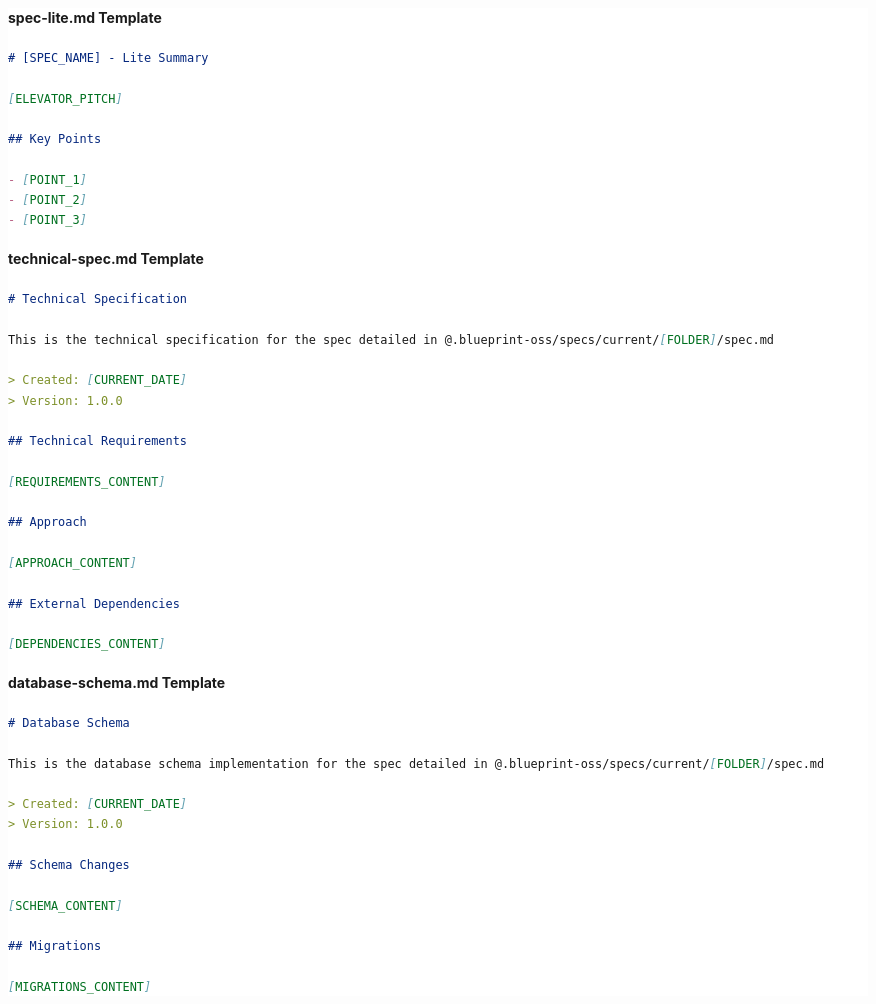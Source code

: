 #### spec-lite.md Template

```markdown
# [SPEC_NAME] - Lite Summary

[ELEVATOR_PITCH]

## Key Points

- [POINT_1]
- [POINT_2]
- [POINT_3]
```

#### technical-spec.md Template

```markdown
# Technical Specification

This is the technical specification for the spec detailed in @.blueprint-oss/specs/current/[FOLDER]/spec.md

> Created: [CURRENT_DATE]
> Version: 1.0.0

## Technical Requirements

[REQUIREMENTS_CONTENT]

## Approach

[APPROACH_CONTENT]

## External Dependencies

[DEPENDENCIES_CONTENT]
```

#### database-schema.md Template

```markdown
# Database Schema

This is the database schema implementation for the spec detailed in @.blueprint-oss/specs/current/[FOLDER]/spec.md

> Created: [CURRENT_DATE]
> Version: 1.0.0

## Schema Changes

[SCHEMA_CONTENT]

## Migrations

[MIGRATIONS_CONTENT]
```
